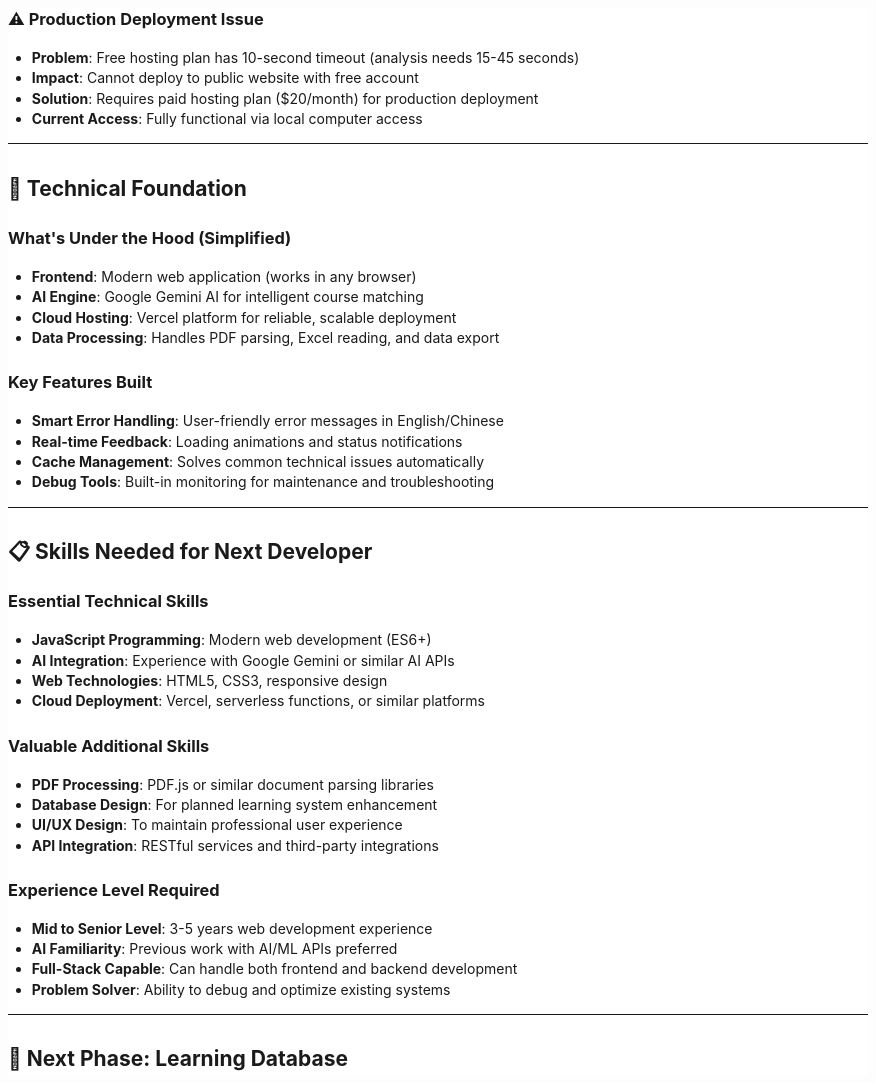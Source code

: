 ### **⚠️ Production Deployment Issue**
- **Problem**: Free hosting plan has 10-second timeout (analysis needs 15-45 seconds)
- **Impact**: Cannot deploy to public website with free account
- **Solution**: Requires paid hosting plan ($20/month) for production deployment
- **Current Access**: Fully functional via local computer access

---

## 🔧 **Technical Foundation**

### **What's Under the Hood** (Simplified)
- **Frontend**: Modern web application (works in any browser)
- **AI Engine**: Google Gemini AI for intelligent course matching
- **Cloud Hosting**: Vercel platform for reliable, scalable deployment
- **Data Processing**: Handles PDF parsing, Excel reading, and data export

### **Key Features Built**
- **Smart Error Handling**: User-friendly error messages in English/Chinese
- **Real-time Feedback**: Loading animations and status notifications
- **Cache Management**: Solves common technical issues automatically
- **Debug Tools**: Built-in monitoring for maintenance and troubleshooting

---

## 📋 **Skills Needed for Next Developer**

### **Essential Technical Skills**
- **JavaScript Programming**: Modern web development (ES6+)
- **AI Integration**: Experience with Google Gemini or similar AI APIs
- **Web Technologies**: HTML5, CSS3, responsive design
- **Cloud Deployment**: Vercel, serverless functions, or similar platforms

### **Valuable Additional Skills**
- **PDF Processing**: PDF.js or similar document parsing libraries
- **Database Design**: For planned learning system enhancement
- **UI/UX Design**: To maintain professional user experience
- **API Integration**: RESTful services and third-party integrations

### **Experience Level Required**
- **Mid to Senior Level**: 3-5 years web development experience
- **AI Familiarity**: Previous work with AI/ML APIs preferred
- **Full-Stack Capable**: Can handle both frontend and backend development
- **Problem Solver**: Ability to debug and optimize existing systems

---

## 🔮 **Next Phase: Learning Database** 

